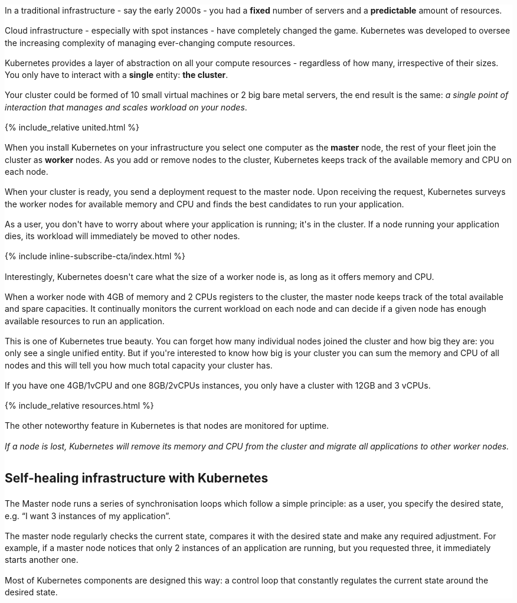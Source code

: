 In a traditional infrastructure - say the early 2000s - you had a **fixed** number of servers and a **predictable** amount of resources.

Cloud infrastructure - especially with spot instances - have completely changed the game. Kubernetes was developed to oversee the increasing complexity of managing ever-changing compute resources.

Kubernetes provides a layer of abstraction on all your compute resources - regardless of how many, irrespective of their sizes. You only have to interact with a **single** entity: **the cluster**.

Your cluster could be formed of 10 small virtual machines or 2 big bare metal servers, the end result is the same: *a single point of interaction that manages and scales workload on your nodes*.

{% include_relative united.html %}

When you install Kubernetes on your infrastructure you select one computer as the **master** node, the rest of your fleet join the cluster as **worker** nodes. As you add or remove nodes to the cluster, Kubernetes keeps track of the available memory and CPU on each node.

When your cluster is ready, you send a deployment request to the master node. Upon receiving the request, Kubernetes surveys the worker nodes for available memory and CPU and finds the best candidates to run your application.

As a user, you don't have to worry about where your application is running; it's in the cluster. If a node running your application dies, its workload will immediately be moved to other nodes.

{% include inline-subscribe-cta/index.html %}

Interestingly, Kubernetes doesn't care what the size of a worker node is, as long as it offers memory and CPU.

When a worker node with 4GB of memory and 2 CPUs registers to the cluster, the master node keeps track of the total available and spare capacities. It continually monitors the current workload on each node and can decide if a given node has enough available resources to run an application.

This is one of Kubernetes true beauty. You can forget how many individual nodes joined the cluster and how big they are: you only see a single unified entity. But if you're interested to know how big is your cluster you can sum the memory and CPU of all nodes and this will tell you how much total capacity your cluster has.

If you have one 4GB/1vCPU and one 8GB/2vCPUs instances, you only have a cluster with 12GB and 3 vCPUs.

{% include_relative resources.html %}

The other noteworthy feature in Kubernetes is that nodes are monitored for uptime.

*If a node is lost, Kubernetes will remove its memory and CPU from the cluster and migrate all applications to other worker nodes.*

## Self-healing infrastructure with Kubernetes

The Master node runs a series of synchronisation loops which follow a simple principle: as a user, you specify the desired state, e.g. “I want 3 instances of my application”.

The master node regularly checks the current state, compares it with the desired state and make any required adjustment. For example, if a master node notices that only 2 instances of an application are running, but you requested three, it immediately starts another one.

Most of Kubernetes components are designed this way: a control loop that constantly regulates the current state around the desired state.
